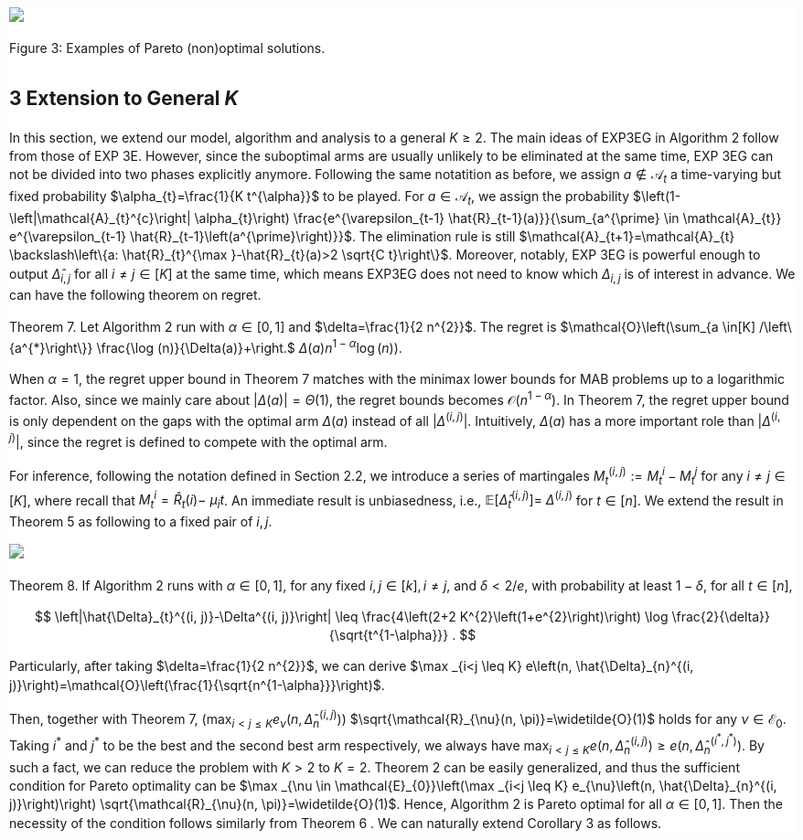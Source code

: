 ![](https://cdn.mathpix.com/cropped/2023_11_09_dcce4180771ed0085af4g-07.jpg?height=452&width=691&top_left_y=1991&top_left_x=1151)

Figure 3: Examples of Pareto (non)optimal solutions.

## 3 Extension to General $K$

In this section, we extend our model, algorithm and analysis to a general $K \geq 2$. The main ideas of EXP3EG in Algorithm 2 follow from those of EXP 3E. However, since the suboptimal arms are usually unlikely to be eliminated at the same time, EXP 3EG can not be divided into two phases explicitly anymore. Following the same notatition as before, we assign $a \notin \mathcal{A}_{t}$ a time-varying but fixed probability $\alpha_{t}=\frac{1}{K t^{\alpha}}$ to be played. For $a \in \mathcal{A}_{t}$, we assign the probability $\left(1-\left|\mathcal{A}_{t}^{c}\right| \alpha_{t}\right) \frac{e^{\varepsilon_{t-1} \hat{R}_{t-1}(a)}}{\sum_{a^{\prime} \in \mathcal{A}_{t}} e^{\varepsilon_{t-1} \hat{R}_{t-1}\left(a^{\prime}\right)}}$. The elimination rule is still $\mathcal{A}_{t+1}=\mathcal{A}_{t} \backslash\left\{a: \hat{R}_{t}^{\max }-\hat{R}_{t}(a)>2 \sqrt{C t}\right\}$. Moreover, notably, EXP 3EG is powerful enough to output $\hat{\Delta}_{i, j}$ for all $i \neq j \in[K]$ at the same time, which means EXP3EG does not need to know which $\Delta_{i, j}$ is of interest in advance. We can have the following theorem on regret.

Theorem 7. Let Algorithm 2 run with $\alpha \in[0,1]$ and $\delta=\frac{1}{2 n^{2}}$. The regret is $\mathcal{O}\left(\sum_{a \in[K] /\left\{a^{*}\right\}} \frac{\log (n)}{\Delta(a)}+\right.$ $\left.\Delta(a) n^{1-\alpha} \log (n)\right)$.

When $\alpha=1$, the regret upper bound in Theorem 7 matches with the minimax lower bounds for MAB problems up to a logarithmic factor. Also, since we mainly care about $|\Delta(a)|=\Theta(1)$, the regret bounds becomes $\mathcal{O}\left(n^{1-\alpha}\right)$. In Theorem 7, the regret upper bound is only dependent on the gaps with the optimal arm $\Delta(a)$ instead of all $\left|\Delta^{(i, j)}\right|$. Intuitively, $\Delta(a)$ has a more important role than $\left|\Delta^{(i, j)}\right|$, since the regret is defined to compete with the optimal arm.

For inference, following the notation defined in Section 2.2, we introduce a series of martingales $M_{t}^{(i, j)}:=M_{t}^{i}-M_{t}^{j}$ for any $i \neq j \in[K]$, where recall that $M_{t}^{i}=\hat{R}_{t}(i)-$ $\mu_{i} t$. An immediate result is unbiasedness, i.e., $\mathbb{E}\left[\hat{\Delta}_{t}^{(i, j)}\right]=$ $\Delta^{(i, j)}$ for $t \in[n]$. We extend the result in Theorem 5 as following to a fixed pair of $i, j$.

![](https://cdn.mathpix.com/cropped/2023_11_09_dcce4180771ed0085af4g-08.jpg?height=621&width=753&top_left_y=1809&top_left_x=205)

Theorem 8. If Algorithm 2 runs with $\alpha \in[0,1]$, for any fixed $i, j \in[k], i \neq j$, and $\delta<2 / e$, with probability at least $1-\delta$, for all $t \in[n]$,

$$
\left|\hat{\Delta}_{t}^{(i, j)}-\Delta^{(i, j)}\right| \leq \frac{4\left(2+2 K^{2}\left(1+e^{2}\right)\right) \log \frac{2}{\delta}}{\sqrt{t^{1-\alpha}}} .
$$

Particularly, after taking $\delta=\frac{1}{2 n^{2}}$, we can derive $\max _{i<j \leq K} e\left(n, \hat{\Delta}_{n}^{(i, j)}\right)=\mathcal{O}\left(\frac{1}{\sqrt{n^{1-\alpha}}}\right)$.

Then, together with Theorem 7, $\left(\max _{i<j \leq K} e_{\nu}\left(n, \hat{\Delta}_{n}^{(i, j)}\right)\right)$ $\sqrt{\mathcal{R}_{\nu}(n, \pi)}=\widetilde{O}(1)$ holds for any $\nu \in \mathcal{E}_{0}$. Taking $i^{*}$ and $j^{*}$ to be the best and the second best arm respectively, we always have $\max _{i<j \leq K} e\left(n, \hat{\Delta}_{n}^{(i, j)}\right) \geq e\left(n, \hat{\Delta}_{n}^{\left(i^{*}, j^{*}\right)}\right)$. By such a fact, we can reduce the problem with $K>2$ to $K=2$. Theorem 2 can be easily generalized, and thus the sufficient condition for Pareto optimality can be $\max _{\nu \in \mathcal{E}_{0}}\left(\max _{i<j \leq K} e_{\nu}\left(n, \hat{\Delta}_{n}^{(i, j)}\right)\right) \sqrt{\mathcal{R}_{\nu}(n, \pi)}=\widetilde{O}(1)$. Hence, Algorithm 2 is Pareto optimal for all $\alpha \in[0,1]$. Then the necessity of the condition follows similarly from Theorem 6 . We can naturally extend Corollary 3 as follows.
